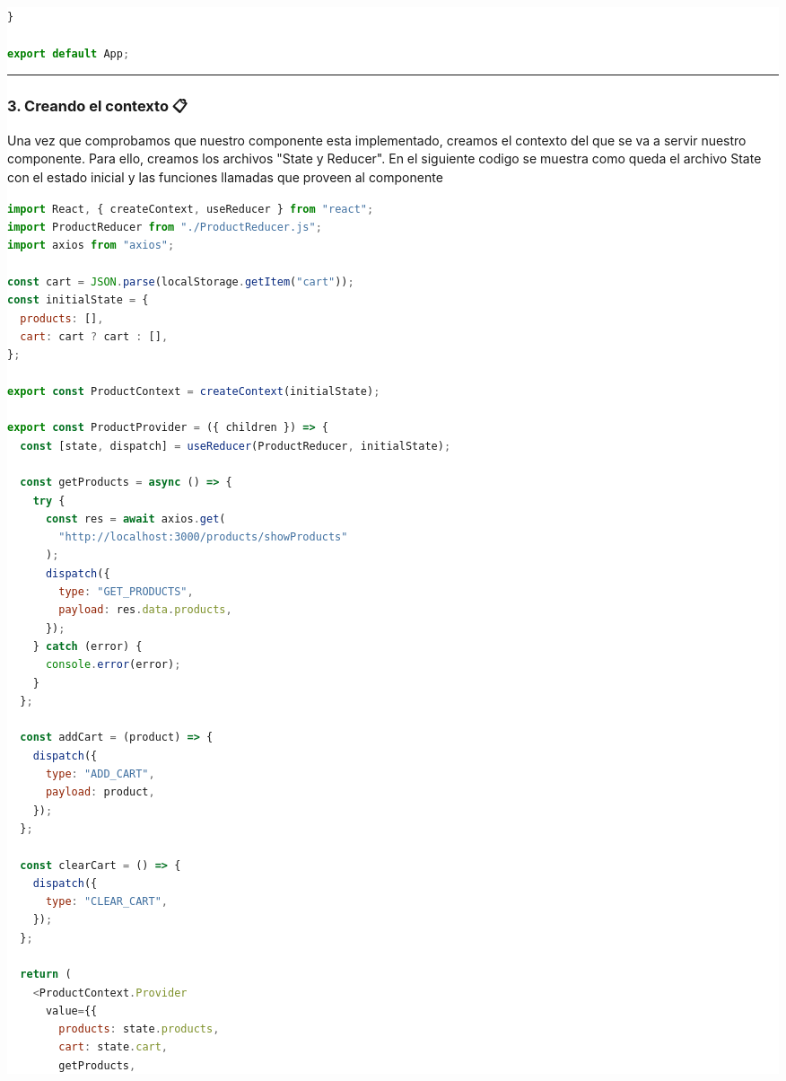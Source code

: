 ```js
}

export default App;
```

---

### 3. Creando el contexto 📋

Una vez que comprobamos que nuestro componente esta implementado, creamos el contexto del que se va a servir nuestro componente. Para ello, creamos los archivos "State y Reducer". En el siguiente codigo
se muestra como queda el archivo State con el estado inicial y las funciones llamadas que proveen al componente

```js
import React, { createContext, useReducer } from "react";
import ProductReducer from "./ProductReducer.js";
import axios from "axios";

const cart = JSON.parse(localStorage.getItem("cart"));
const initialState = {
  products: [],
  cart: cart ? cart : [],
};

export const ProductContext = createContext(initialState);

export const ProductProvider = ({ children }) => {
  const [state, dispatch] = useReducer(ProductReducer, initialState);

  const getProducts = async () => {
    try {
      const res = await axios.get(
        "http://localhost:3000/products/showProducts"
      );
      dispatch({
        type: "GET_PRODUCTS",
        payload: res.data.products,
      });
    } catch (error) {
      console.error(error);
    }
  };

  const addCart = (product) => {
    dispatch({
      type: "ADD_CART",
      payload: product,
    });
  };

  const clearCart = () => {
    dispatch({
      type: "CLEAR_CART",
    });
  };

  return (
    <ProductContext.Provider
      value={{
        products: state.products,
        cart: state.cart,
        getProducts,
```